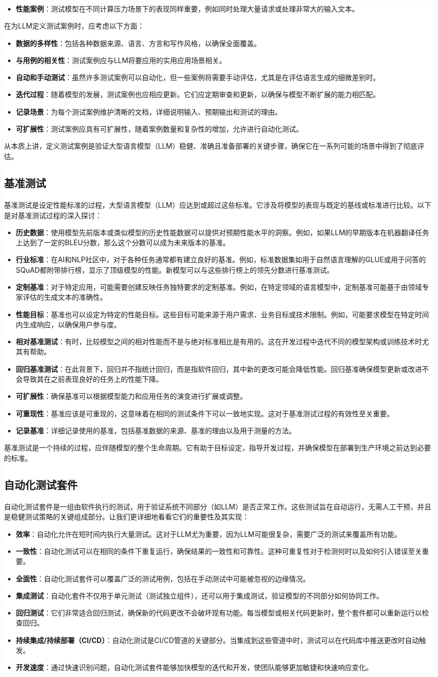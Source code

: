 +   **性能案例**：测试模型在不同计算压力场景下的表现同样重要，例如同时处理大量请求或处理非常大的输入文本。

在为LLM定义测试案例时，应考虑以下方面：

+   **数据的多样性**：包括各种数据来源、语言、方言和写作风格，以确保全面覆盖。

+   **与用例的相关性**：测试案例应与LLM将要应用的实用应用场景相关。

+   **自动和手动测试**：虽然许多测试案例可以自动化，但一些案例将需要手动评估，尤其是在评估语言生成的细微差别时。

+   **迭代过程**：随着模型的发展，测试案例也应相应更新。它们应定期审查和更新，以确保与模型不断扩展的能力相匹配。

+   **记录场景**：为每个测试案例维护清晰的文档，详细说明输入、预期输出和测试的理由。

+   **可扩展性**：测试案例应具有可扩展性，随着案例数量和复杂性的增加，允许进行自动化测试。

从本质上讲，定义测试案例是验证大型语言模型（LLM）稳健、准确且准备部署的关键步骤，确保它在一系列可能的场景中得到了彻底评估。

## 基准测试

基准测试是设定性能标准的过程，大型语言模型（LLM）应达到或超过这些标准。它涉及将模型的表现与既定的基线或标准进行比较。以下是对基准测试过程的深入探讨：

+   **历史数据**：使用模型先前版本或类似模型的历史性能数据可以提供对预期性能水平的洞察。例如，如果LLM的早期版本在机器翻译任务上达到了一定的BLEU分数，那么这个分数可以成为未来版本的基准。

+   **行业标准**：在AI和NLP社区中，对于各种任务通常都有建立良好的基准。例如，标准数据集如用于自然语言理解的GLUE或用于问答的SQuAD都附带排行榜，显示了顶级模型的性能。新模型可以与这些排行榜上的领先分数进行基准测试。

+   **定制基准**：对于特定应用，可能需要创建反映任务独特要求的定制基准。例如，在特定领域的语言模型中，定制基准可能基于由领域专家评估的生成文本的准确性。

+   **性能目标**：基准也可以设定为特定的性能目标。这些目标可能来源于用户需求、业务目标或技术限制。例如，可能要求模型在特定时间内生成响应，以确保用户参与度。

+   **相对基准测试**：有时，比较模型之间的相对性能而不是与绝对标准相比是有用的。这在开发过程中迭代不同的模型架构或训练技术时尤其有帮助。

+   **回归基准测试**：在此背景下，回归并不指统计回归，而是指软件回归，其中新的更改可能会降低性能。回归基准确保模型更新或改进不会导致其在之前表现良好的任务上的性能下降。

+   **可扩展性**：确保基准可以根据模型能力和应用任务的演变进行扩展或调整。

+   **可重现性**：基准应该是可重现的，这意味着在相同的测试条件下可以一致地实现。这对于基准测试过程的有效性至关重要。

+   **记录基准**：详细记录使用的基准，包括基准数据的来源、基准的理由以及用于测量的方法。

基准测试是一个持续的过程，应伴随模型的整个生命周期。它有助于目标设定，指导开发过程，并确保模型在部署到生产环境之前达到必要的标准。

## 自动化测试套件

自动化测试套件是一组由软件执行的测试，用于验证系统不同部分（如LLM）是否正常工作。这些测试旨在自动运行，无需人工干预，并且是稳健测试策略的关键组成部分。让我们更详细地看看它们的重要性及其实现：

+   **效率**：自动化允许在短时间内执行大量测试。这对于LLM尤为重要，因为LLM可能很复杂，需要广泛的测试来覆盖所有功能。

+   **一致性**：自动化测试可以在相同的条件下重复运行，确保结果的一致性和可靠性。这种可重复性对于检测何时以及如何引入错误至关重要。

+   **全面性**：自动化测试套件可以覆盖广泛的测试用例，包括在手动测试中可能被忽视的边缘情况。

+   **集成测试**：自动化套件不仅用于单元测试（测试独立组件），还可以用于集成测试，验证模型的不同部分如何协同工作。

+   **回归测试**：它们非常适合回归测试，确保新的代码更改不会破坏现有功能。每当模型或相关代码更新时，整个套件都可以重新运行以检查回归。

+   **持续集成/持续部署（CI/CD）**：自动化测试是CI/CD管道的关键部分。当集成到这些管道中时，测试可以在代码库中推送更改时自动触发。

+   **开发速度**：通过快速识别问题，自动化测试套件能够加快模型的迭代和开发，使团队能够更加敏捷和快速响应变化。
